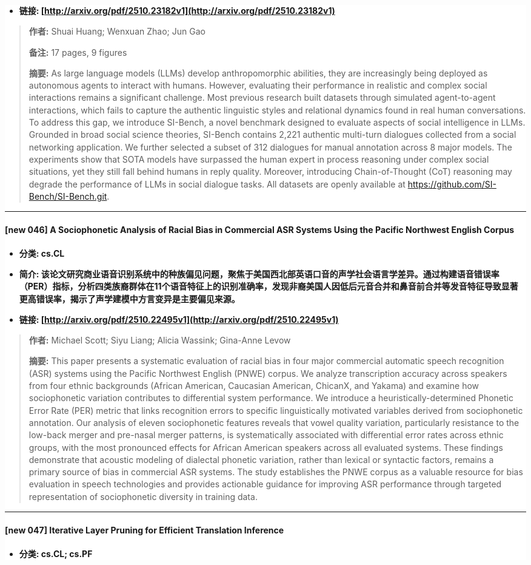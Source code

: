 - **链接: [http://arxiv.org/pdf/2510.23182v1](http://arxiv.org/pdf/2510.23182v1)**

> **作者:** Shuai Huang; Wenxuan Zhao; Jun Gao
>
> **备注:** 17 pages, 9 figures
>
> **摘要:** As large language models (LLMs) develop anthropomorphic abilities, they are increasingly being deployed as autonomous agents to interact with humans. However, evaluating their performance in realistic and complex social interactions remains a significant challenge. Most previous research built datasets through simulated agent-to-agent interactions, which fails to capture the authentic linguistic styles and relational dynamics found in real human conversations. To address this gap, we introduce SI-Bench, a novel benchmark designed to evaluate aspects of social intelligence in LLMs. Grounded in broad social science theories, SI-Bench contains 2,221 authentic multi-turn dialogues collected from a social networking application. We further selected a subset of 312 dialogues for manual annotation across 8 major models. The experiments show that SOTA models have surpassed the human expert in process reasoning under complex social situations, yet they still fall behind humans in reply quality. Moreover, introducing Chain-of-Thought (CoT) reasoning may degrade the performance of LLMs in social dialogue tasks. All datasets are openly available at https://github.com/SI-Bench/SI-Bench.git.
>
---
#### [new 046] A Sociophonetic Analysis of Racial Bias in Commercial ASR Systems Using the Pacific Northwest English Corpus
- **分类: cs.CL**

- **简介: 该论文研究商业语音识别系统中的种族偏见问题，聚焦于美国西北部英语口音的声学社会语言学差异。通过构建语音错误率（PER）指标，分析四类族裔群体在11个语音特征上的识别准确率，发现非裔美国人因低后元音合并和鼻音前合并等发音特征导致显著更高错误率，揭示了声学建模中方言变异是主要偏见来源。**

- **链接: [http://arxiv.org/pdf/2510.22495v1](http://arxiv.org/pdf/2510.22495v1)**

> **作者:** Michael Scott; Siyu Liang; Alicia Wassink; Gina-Anne Levow
>
> **摘要:** This paper presents a systematic evaluation of racial bias in four major commercial automatic speech recognition (ASR) systems using the Pacific Northwest English (PNWE) corpus. We analyze transcription accuracy across speakers from four ethnic backgrounds (African American, Caucasian American, ChicanX, and Yakama) and examine how sociophonetic variation contributes to differential system performance. We introduce a heuristically-determined Phonetic Error Rate (PER) metric that links recognition errors to specific linguistically motivated variables derived from sociophonetic annotation. Our analysis of eleven sociophonetic features reveals that vowel quality variation, particularly resistance to the low-back merger and pre-nasal merger patterns, is systematically associated with differential error rates across ethnic groups, with the most pronounced effects for African American speakers across all evaluated systems. These findings demonstrate that acoustic modeling of dialectal phonetic variation, rather than lexical or syntactic factors, remains a primary source of bias in commercial ASR systems. The study establishes the PNWE corpus as a valuable resource for bias evaluation in speech technologies and provides actionable guidance for improving ASR performance through targeted representation of sociophonetic diversity in training data.
>
---
#### [new 047] Iterative Layer Pruning for Efficient Translation Inference
- **分类: cs.CL; cs.PF**
